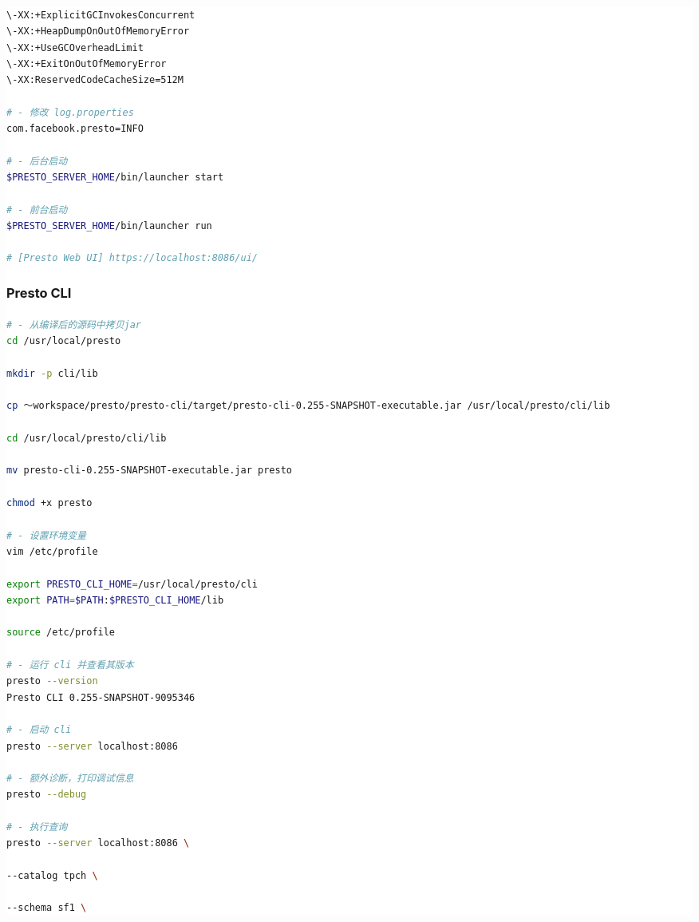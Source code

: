 ```bash
\-XX:+ExplicitGCInvokesConcurrent
\-XX:+HeapDumpOnOutOfMemoryError
\-XX:+UseGCOverheadLimit
\-XX:+ExitOnOutOfMemoryError
\-XX:ReservedCodeCacheSize=512M

# - 修改 log.properties
com.facebook.presto=INFO

# - 后台启动
$PRESTO_SERVER_HOME/bin/launcher start

# - 前台启动
$PRESTO_SERVER_HOME/bin/launcher run

# [Presto Web UI] https://localhost:8086/ui/
```







### Presto CLI


```bash
# - 从编译后的源码中拷贝jar
cd /usr/local/presto

mkdir -p cli/lib

cp ～workspace/presto/presto-cli/target/presto-cli-0.255-SNAPSHOT-executable.jar /usr/local/presto/cli/lib

cd /usr/local/presto/cli/lib

mv presto-cli-0.255-SNAPSHOT-executable.jar presto

chmod +x presto

# - 设置环境变量
vim /etc/profile

export PRESTO_CLI_HOME=/usr/local/presto/cli
export PATH=$PATH:$PRESTO_CLI_HOME/lib

source /etc/profile

# - 运行 cli 并查看其版本
presto --version
Presto CLI 0.255-SNAPSHOT-9095346

# - 启动 cli
presto --server localhost:8086

# - 额外诊断，打印调试信息
presto --debug

# - 执行查询
presto --server localhost:8086 \

--catalog tpch \

--schema sf1 \
```